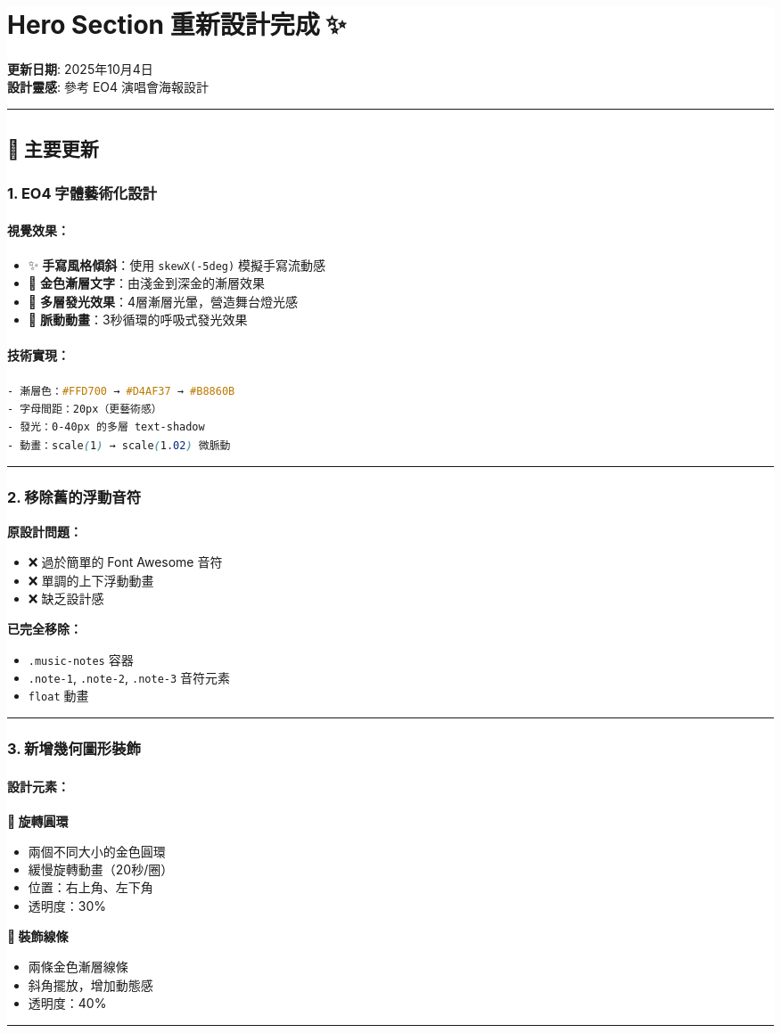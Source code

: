 # Hero Section 重新設計完成 ✨

**更新日期**: 2025年10月4日  
**設計靈感**: 參考 EO4 演唱會海報設計

---

## 🎨 主要更新

### 1. **EO4 字體藝術化設計**

#### 視覺效果：
- ✨ **手寫風格傾斜**：使用 `skewX(-5deg)` 模擬手寫流動感
- 🌟 **金色漸層文字**：由淺金到深金的漸層效果
- 💫 **多層發光效果**：4層漸層光暈，營造舞台燈光感
- 🔆 **脈動動畫**：3秒循環的呼吸式發光效果

#### 技術實現：
```css
- 漸層色：#FFD700 → #D4AF37 → #B8860B
- 字母間距：20px（更藝術感）
- 發光：0-40px 的多層 text-shadow
- 動畫：scale(1) → scale(1.02) 微脈動
```

---

### 2. **移除舊的浮動音符**

**原設計問題：**
- ❌ 過於簡單的 Font Awesome 音符
- ❌ 單調的上下浮動動畫
- ❌ 缺乏設計感

**已完全移除：**
- `.music-notes` 容器
- `.note-1`, `.note-2`, `.note-3` 音符元素
- `float` 動畫

---

### 3. **新增幾何圖形裝飾**

#### 設計元素：

**🔵 旋轉圓環**
- 兩個不同大小的金色圓環
- 緩慢旋轉動畫（20秒/圈）
- 位置：右上角、左下角
- 透明度：30%

**📏 裝飾線條**
- 兩條金色漸層線條
- 斜角擺放，增加動態感
- 透明度：40%

---